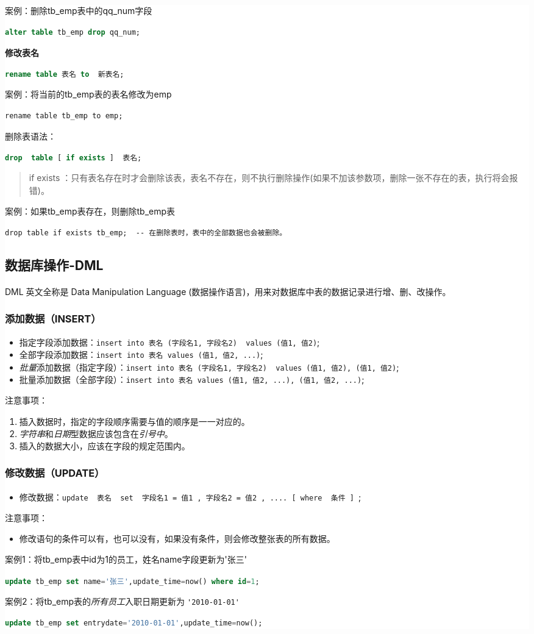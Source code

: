 案例：删除tb_emp表中的qq_num字段

```sql
alter table tb_emp drop qq_num;
```

**修改表名**

```sql
rename table 表名 to  新表名;
```

案例：将当前的tb_emp表的表名修改为emp

```mysql
rename table tb_emp to emp;
```

删除表语法：

```sql
drop  table [ if exists ]  表名;
```

> if exists ：只有表名存在时才会删除该表，表名不存在，则不执行删除操作(如果不加该参数项，删除一张不存在的表，执行将会报错)。

案例：如果tb_emp表存在，则删除tb_emp表

~~~mysql
drop table if exists tb_emp;  -- 在删除表时，表中的全部数据也会被删除。
~~~

## 数据库操作-DML
DML 英文全称是 Data Manipulation Language (数据操作语言)，用来对数据库中表的数据记录进行增、删、改操作。
### 添加数据（INSERT）
- 指定字段添加数据：`insert into 表名 (字段名1, 字段名2)  values (值1, 值2)`;
- 全部字段添加数据：`insert into 表名 values (值1, 值2, ...)`;
- *批量*添加数据（指定字段）：`insert into 表名 (字段名1, 字段名2)  values (值1, 值2), (值1, 值2)`;
- 批量添加数据（全部字段）：`insert into 表名 values (值1, 值2, ...), (值1, 值2, ...)`;

注意事项：
1. 插入数据时，指定的字段顺序需要与值的顺序是一一对应的。
2. *字符串*和*日期*型数据应该包含在*引号中*。
3. 插入的数据大小，应该在字段的规定范围内。
### 修改数据（UPDATE）
- 修改数据：`update  表名  set  字段名1 = 值1 , 字段名2 = 值2 , .... [ where  条件 ] `;

注意事项：
- 修改语句的条件可以有，也可以没有，如果没有条件，则会修改整张表的所有数据。

案例1：将tb_emp表中id为1的员工，姓名name字段更新为'张三'

```sql
update tb_emp set name='张三',update_time=now() where id=1;
```

案例2：将tb_emp表的*所有员工*入职日期更新为 `'2010-01-01'`

```sql
update tb_emp set entrydate='2010-01-01',update_time=now();
```

